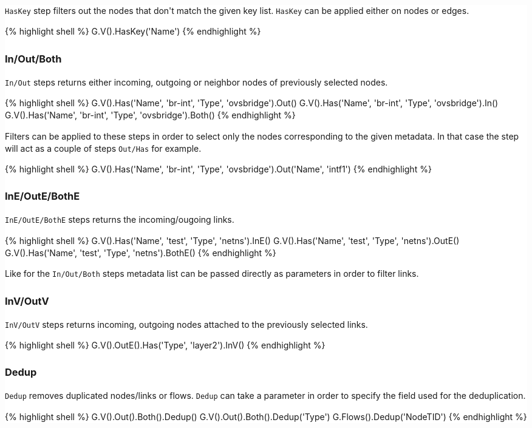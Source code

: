 `HasKey` step filters out the nodes that don't match the given key list. `HasKey`
can be applied either on nodes or edges.

{% highlight shell %}
G.V().HasKey('Name')
{% endhighlight %}

### In/Out/Both

`In/Out` steps returns either incoming, outgoing or neighbor nodes of
previously selected nodes.

{% highlight shell %}
G.V().Has('Name', 'br-int', 'Type', 'ovsbridge').Out()
G.V().Has('Name', 'br-int', 'Type', 'ovsbridge').In()
G.V().Has('Name', 'br-int', 'Type', 'ovsbridge').Both()
{% endhighlight %}

Filters can be applied to these steps in order to select only the nodes
corresponding to the given metadata. In that case the step will act as a couple
of steps `Out/Has` for example.

{% highlight shell %}
G.V().Has('Name', 'br-int', 'Type', 'ovsbridge').Out('Name', 'intf1')
{% endhighlight %}

### InE/OutE/BothE

`InE/OutE/BothE` steps returns the incoming/ougoing links.

{% highlight shell %}
G.V().Has('Name', 'test', 'Type', 'netns').InE()
G.V().Has('Name', 'test', 'Type', 'netns').OutE()
G.V().Has('Name', 'test', 'Type', 'netns').BothE()
{% endhighlight %}

Like for the `In/Out/Both` steps metadata list can be passed directly as
parameters in order to filter links.

### InV/OutV

`InV/OutV` steps returns incoming, outgoing nodes attached to the previously
selected links.

{% highlight shell %}
G.V().OutE().Has('Type', 'layer2').InV()
{% endhighlight %}

### Dedup

`Dedup` removes duplicated nodes/links or flows. `Dedup` can take a parameter
in order to specify the field used for the deduplication.

{% highlight shell %}
G.V().Out().Both().Dedup()
G.V().Out().Both().Dedup('Type')
G.Flows().Dedup('NodeTID')
{% endhighlight %}
